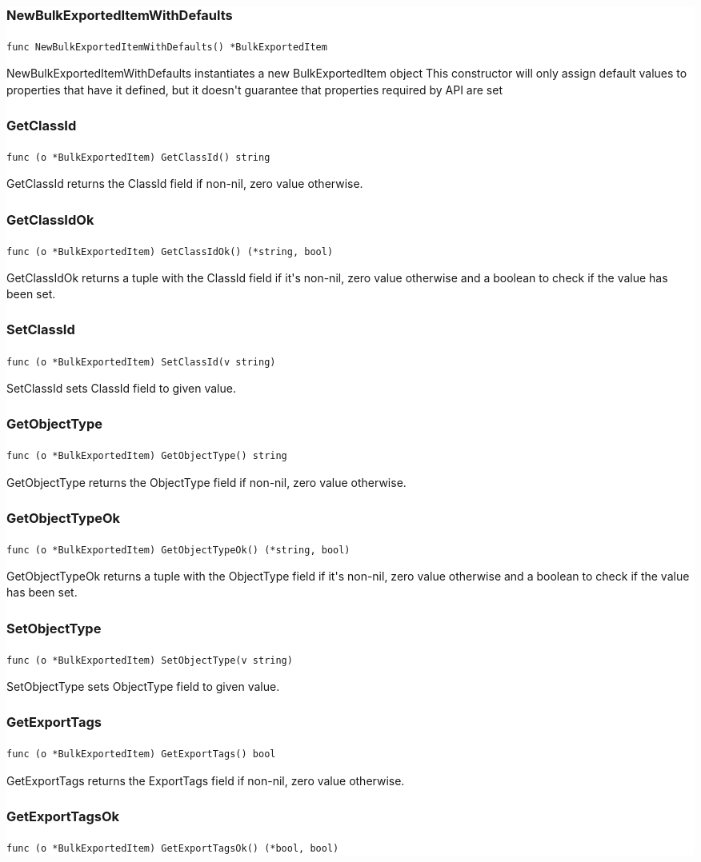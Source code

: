 ### NewBulkExportedItemWithDefaults

`func NewBulkExportedItemWithDefaults() *BulkExportedItem`

NewBulkExportedItemWithDefaults instantiates a new BulkExportedItem object
This constructor will only assign default values to properties that have it defined,
but it doesn't guarantee that properties required by API are set

### GetClassId

`func (o *BulkExportedItem) GetClassId() string`

GetClassId returns the ClassId field if non-nil, zero value otherwise.

### GetClassIdOk

`func (o *BulkExportedItem) GetClassIdOk() (*string, bool)`

GetClassIdOk returns a tuple with the ClassId field if it's non-nil, zero value otherwise
and a boolean to check if the value has been set.

### SetClassId

`func (o *BulkExportedItem) SetClassId(v string)`

SetClassId sets ClassId field to given value.


### GetObjectType

`func (o *BulkExportedItem) GetObjectType() string`

GetObjectType returns the ObjectType field if non-nil, zero value otherwise.

### GetObjectTypeOk

`func (o *BulkExportedItem) GetObjectTypeOk() (*string, bool)`

GetObjectTypeOk returns a tuple with the ObjectType field if it's non-nil, zero value otherwise
and a boolean to check if the value has been set.

### SetObjectType

`func (o *BulkExportedItem) SetObjectType(v string)`

SetObjectType sets ObjectType field to given value.


### GetExportTags

`func (o *BulkExportedItem) GetExportTags() bool`

GetExportTags returns the ExportTags field if non-nil, zero value otherwise.

### GetExportTagsOk

`func (o *BulkExportedItem) GetExportTagsOk() (*bool, bool)`
